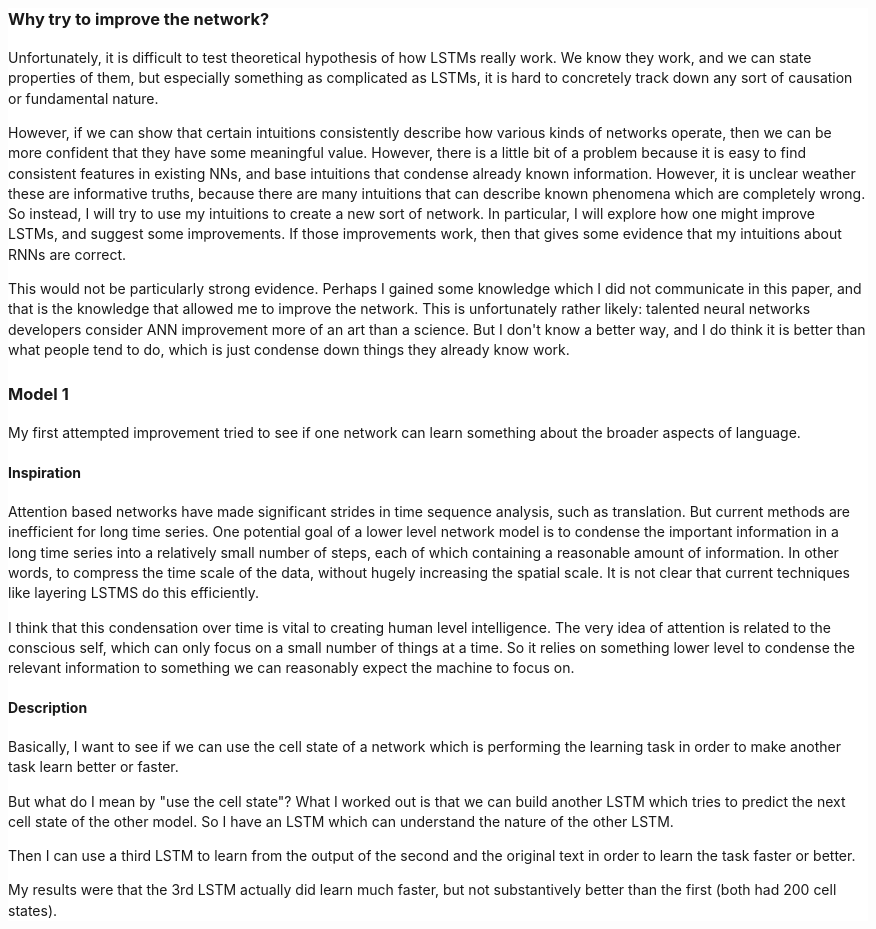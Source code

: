 ### Why try to improve the network?

Unfortunately, it is difficult to test theoretical hypothesis of how LSTMs really work. We know they work, and we can state properties of them, but especially something as complicated as LSTMs, it is hard to concretely track down any sort of causation or fundamental nature.

However, if we can show that certain intuitions consistently describe how various kinds of networks operate, then we can be more confident that they have some meaningful value. However, there is a little bit of a problem because it is easy to find consistent features in existing NNs, and base intuitions that condense already known information. However, it is unclear weather these are informative truths, because there are many intuitions that can describe known phenomena which are completely wrong. So instead, I will try to use my intuitions to create a new sort of network. In particular, I will explore how one might improve LSTMs, and suggest some improvements. If those improvements work, then that gives some evidence that my intuitions about RNNs are correct.

This would not be particularly strong evidence. Perhaps I gained some knowledge which I did not communicate in this paper, and that is the knowledge that allowed me to improve the network. This is unfortunately rather likely: talented neural networks developers consider ANN improvement more of an art than a science. But I don't know a better way, and I do think it is better than what people tend to do, which is just condense down things they already know work.

### Model 1

My first attempted improvement tried to see if one network can learn something about the broader aspects of language.

#### Inspiration

Attention based networks have made significant strides in time sequence analysis, such as translation. But current methods are inefficient for long time series. One potential goal of a lower level network model is to condense the important information in a long time series into a relatively small number of steps, each of which containing a reasonable amount of information. In other words, to compress the time scale of the data, without hugely increasing the spatial scale. It is not clear that current techniques like layering LSTMS do this efficiently.

I think that this condensation over time is vital to creating human level intelligence. The very idea of attention is related to the conscious self, which can only focus on a small number of things at a time. So it relies on something lower level to condense the relevant information to something we can reasonably expect the machine to focus on.

#### Description

Basically, I want to see if we can use the cell state of a network which is performing the learning task in order to make another task learn better or faster.

But what do I mean by "use the cell state"? What I worked out is that we can build another LSTM which tries to predict the next cell state of the other model. So I have an LSTM which can understand the nature of the other LSTM.

Then I can use a third LSTM to learn from the output of the second and the original text in order to learn the task faster or better.

My results were that the 3rd LSTM actually did learn much faster, but not substantively better than the first (both had 200 cell states).
